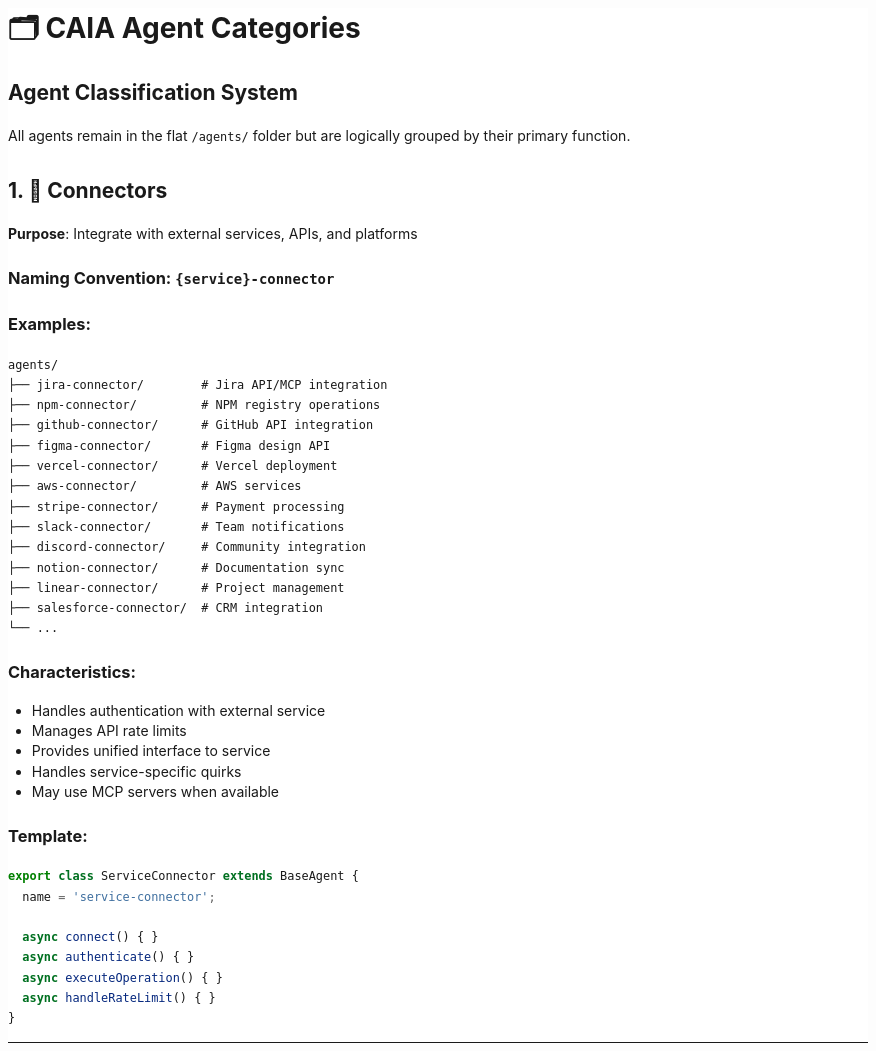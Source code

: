 # 🗂️ CAIA Agent Categories

## Agent Classification System

All agents remain in the flat `/agents/` folder but are logically grouped by their primary function.

## 1. 🔌 Connectors
**Purpose**: Integrate with external services, APIs, and platforms

### Naming Convention: `{service}-connector`

### Examples:
```
agents/
├── jira-connector/        # Jira API/MCP integration
├── npm-connector/         # NPM registry operations
├── github-connector/      # GitHub API integration
├── figma-connector/       # Figma design API
├── vercel-connector/      # Vercel deployment
├── aws-connector/         # AWS services
├── stripe-connector/      # Payment processing
├── slack-connector/       # Team notifications
├── discord-connector/     # Community integration
├── notion-connector/      # Documentation sync
├── linear-connector/      # Project management
├── salesforce-connector/  # CRM integration
└── ...
```

### Characteristics:
- Handles authentication with external service
- Manages API rate limits
- Provides unified interface to service
- Handles service-specific quirks
- May use MCP servers when available

### Template:
```typescript
export class ServiceConnector extends BaseAgent {
  name = 'service-connector';
  
  async connect() { }
  async authenticate() { }
  async executeOperation() { }
  async handleRateLimit() { }
}
```

---
